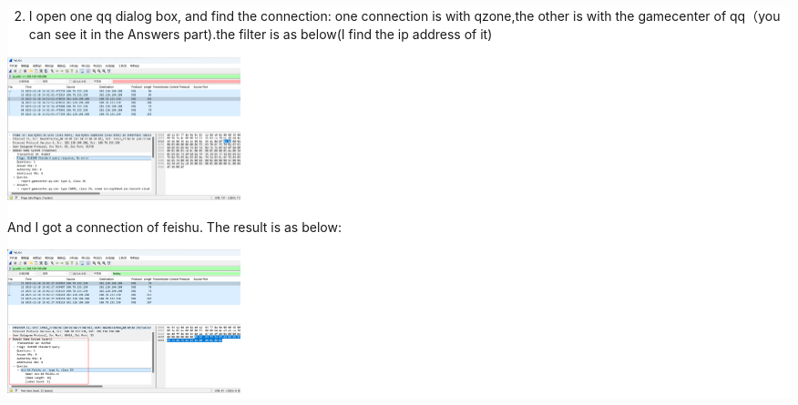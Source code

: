 2. I open one qq dialog box, and find the connection: one connection is with qzone,the other is with the gamecenter of qq（you can see it in the Answers part).the filter is as below(I find the ip address of it)

<img src="./png/3.png" alt="3" style="zoom:25%;" />

And I got a connection of feishu. The result is as below:

<img src="./png/4.png" alt="4" style="zoom:25%;" />
